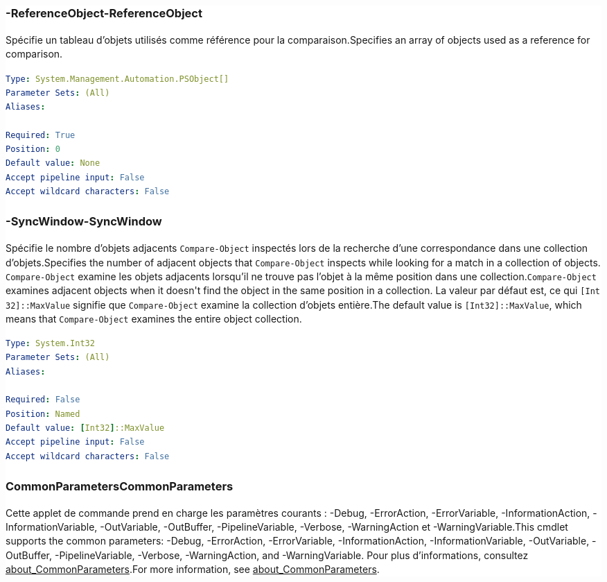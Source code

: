 ### <span data-ttu-id="4b5a6-180">-ReferenceObject</span><span class="sxs-lookup"><span data-stu-id="4b5a6-180">-ReferenceObject</span></span>

<span data-ttu-id="4b5a6-181">Spécifie un tableau d’objets utilisés comme référence pour la comparaison.</span><span class="sxs-lookup"><span data-stu-id="4b5a6-181">Specifies an array of objects used as a reference for comparison.</span></span>

```yaml
Type: System.Management.Automation.PSObject[]
Parameter Sets: (All)
Aliases:

Required: True
Position: 0
Default value: None
Accept pipeline input: False
Accept wildcard characters: False
```

### <span data-ttu-id="4b5a6-182">-SyncWindow</span><span class="sxs-lookup"><span data-stu-id="4b5a6-182">-SyncWindow</span></span>

<span data-ttu-id="4b5a6-183">Spécifie le nombre d’objets adjacents `Compare-Object` inspectés lors de la recherche d’une correspondance dans une collection d’objets.</span><span class="sxs-lookup"><span data-stu-id="4b5a6-183">Specifies the number of adjacent objects that `Compare-Object` inspects while looking for a match in a collection of objects.</span></span> <span data-ttu-id="4b5a6-184">`Compare-Object` examine les objets adjacents lorsqu’il ne trouve pas l’objet à la même position dans une collection.</span><span class="sxs-lookup"><span data-stu-id="4b5a6-184">`Compare-Object` examines adjacent objects when it doesn't find the object in the same position in a collection.</span></span> <span data-ttu-id="4b5a6-185">La valeur par défaut est, ce qui `[Int32]::MaxValue` signifie que `Compare-Object` examine la collection d’objets entière.</span><span class="sxs-lookup"><span data-stu-id="4b5a6-185">The default value is `[Int32]::MaxValue`, which means that `Compare-Object` examines the entire object collection.</span></span>

```yaml
Type: System.Int32
Parameter Sets: (All)
Aliases:

Required: False
Position: Named
Default value: [Int32]::MaxValue
Accept pipeline input: False
Accept wildcard characters: False
```

### <span data-ttu-id="4b5a6-186">CommonParameters</span><span class="sxs-lookup"><span data-stu-id="4b5a6-186">CommonParameters</span></span>

<span data-ttu-id="4b5a6-187">Cette applet de commande prend en charge les paramètres courants : -Debug, -ErrorAction, -ErrorVariable, -InformationAction, -InformationVariable, -OutVariable, -OutBuffer, -PipelineVariable, -Verbose, -WarningAction et -WarningVariable.</span><span class="sxs-lookup"><span data-stu-id="4b5a6-187">This cmdlet supports the common parameters: -Debug, -ErrorAction, -ErrorVariable, -InformationAction, -InformationVariable, -OutVariable, -OutBuffer, -PipelineVariable, -Verbose, -WarningAction, and -WarningVariable.</span></span> <span data-ttu-id="4b5a6-188">Pour plus d’informations, consultez [about_CommonParameters](https://go.microsoft.com/fwlink/?LinkID=113216).</span><span class="sxs-lookup"><span data-stu-id="4b5a6-188">For more information, see [about_CommonParameters](https://go.microsoft.com/fwlink/?LinkID=113216).</span></span>
